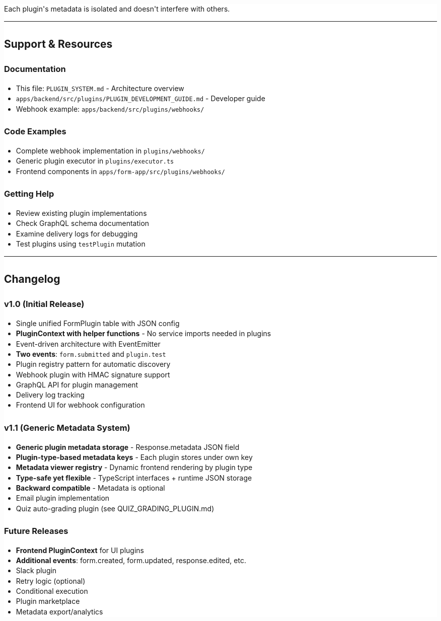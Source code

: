 Each plugin's metadata is isolated and doesn't interfere with others.

---

## Support & Resources

### Documentation
- This file: `PLUGIN_SYSTEM.md` - Architecture overview
- `apps/backend/src/plugins/PLUGIN_DEVELOPMENT_GUIDE.md` - Developer guide
- Webhook example: `apps/backend/src/plugins/webhooks/`

### Code Examples
- Complete webhook implementation in `plugins/webhooks/`
- Generic plugin executor in `plugins/executor.ts`
- Frontend components in `apps/form-app/src/plugins/webhooks/`

### Getting Help
- Review existing plugin implementations
- Check GraphQL schema documentation
- Examine delivery logs for debugging
- Test plugins using `testPlugin` mutation

---

## Changelog

### v1.0 (Initial Release)
- Single unified FormPlugin table with JSON config
- **PluginContext with helper functions** - No service imports needed in plugins
- Event-driven architecture with EventEmitter
- **Two events**: `form.submitted` and `plugin.test`
- Plugin registry pattern for automatic discovery
- Webhook plugin with HMAC signature support
- GraphQL API for plugin management
- Delivery log tracking
- Frontend UI for webhook configuration

### v1.1 (Generic Metadata System)
- **Generic plugin metadata storage** - Response.metadata JSON field
- **Plugin-type-based metadata keys** - Each plugin stores under own key
- **Metadata viewer registry** - Dynamic frontend rendering by plugin type
- **Type-safe yet flexible** - TypeScript interfaces + runtime JSON storage
- **Backward compatible** - Metadata is optional
- Email plugin implementation
- Quiz auto-grading plugin (see QUIZ_GRADING_PLUGIN.md)

### Future Releases
- **Frontend PluginContext** for UI plugins
- **Additional events**: form.created, form.updated, response.edited, etc.
- Slack plugin
- Retry logic (optional)
- Conditional execution
- Plugin marketplace
- Metadata export/analytics
